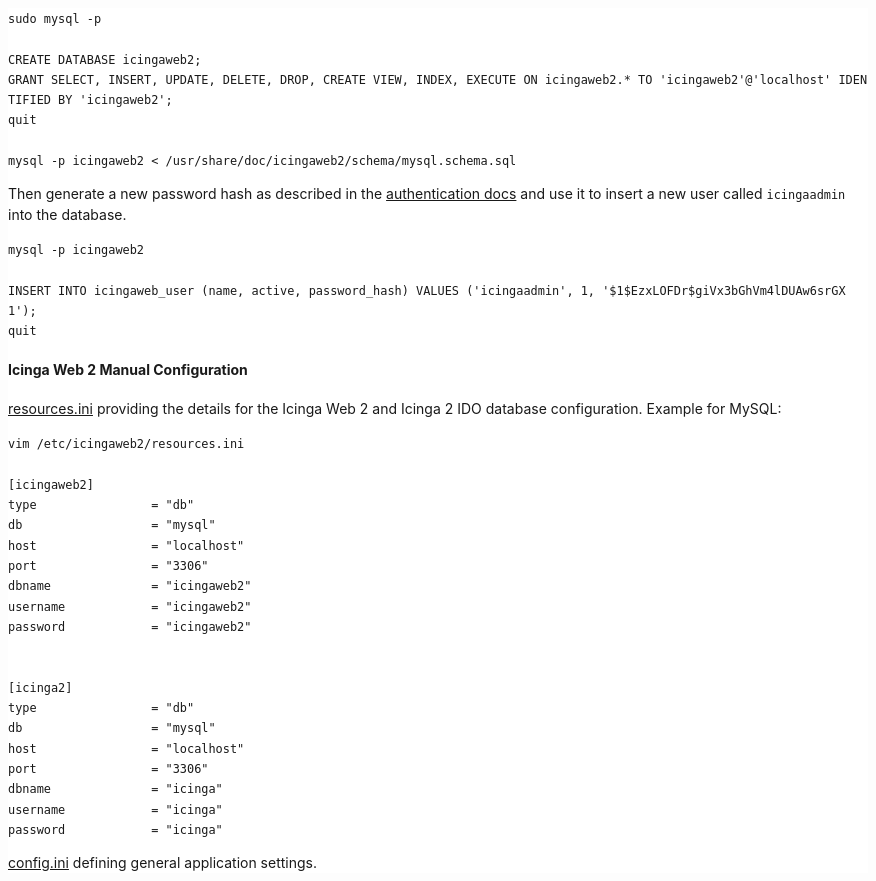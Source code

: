```
sudo mysql -p

CREATE DATABASE icingaweb2;
GRANT SELECT, INSERT, UPDATE, DELETE, DROP, CREATE VIEW, INDEX, EXECUTE ON icingaweb2.* TO 'icingaweb2'@'localhost' IDENTIFIED BY 'icingaweb2';
quit

mysql -p icingaweb2 < /usr/share/doc/icingaweb2/schema/mysql.schema.sql
```


Then generate a new password hash as described in the [authentication docs](05-Authentication.md#authentication-configuration-db-setup)
and use it to insert a new user called `icingaadmin` into the database.

```
mysql -p icingaweb2

INSERT INTO icingaweb_user (name, active, password_hash) VALUES ('icingaadmin', 1, '$1$EzxLOFDr$giVx3bGhVm4lDUAw6srGX1');
quit
```

#### <a id="web-setup-manual-from-source-config"></a> Icinga Web 2 Manual Configuration


[resources.ini](04-Resources.md#resources) providing the details for the Icinga Web 2 and
Icinga 2 IDO database configuration. Example for MySQL:

```
vim /etc/icingaweb2/resources.ini

[icingaweb2]
type                = "db"
db                  = "mysql"
host                = "localhost"
port                = "3306"
dbname              = "icingaweb2"
username            = "icingaweb2"
password            = "icingaweb2"


[icinga2]
type                = "db"
db                  = "mysql"
host                = "localhost"
port                = "3306"
dbname              = "icinga"
username            = "icinga"
password            = "icinga"
```

[config.ini](03-Configuration.md#configuration) defining general application settings.
